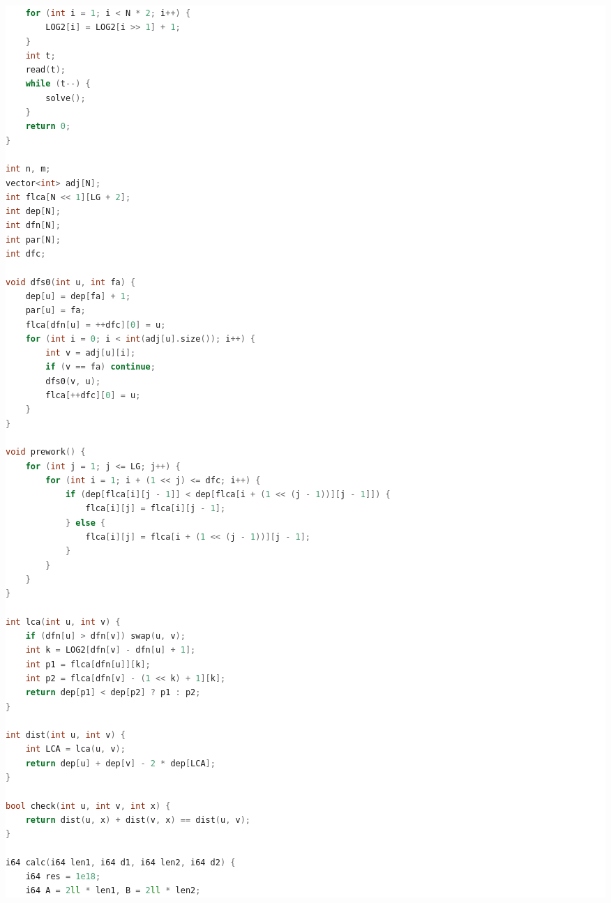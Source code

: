 ```cpp
	for (int i = 1; i < N * 2; i++) {
		LOG2[i] = LOG2[i >> 1] + 1;
	}
	int t;
	read(t); 
	while (t--) {
		solve();
	} 
	return 0;
} 

int n, m;
vector<int> adj[N];
int flca[N << 1][LG + 2];
int dep[N];
int dfn[N];
int par[N];
int dfc;

void dfs0(int u, int fa) {
	dep[u] = dep[fa] + 1;
	par[u] = fa;
	flca[dfn[u] = ++dfc][0] = u;
	for (int i = 0; i < int(adj[u].size()); i++) {
		int v = adj[u][i];
		if (v == fa) continue;
		dfs0(v, u);
		flca[++dfc][0] = u;
	}
}

void prework() {
	for (int j = 1; j <= LG; j++) {
		for (int i = 1; i + (1 << j) <= dfc; i++) {
			if (dep[flca[i][j - 1]] < dep[flca[i + (1 << (j - 1))][j - 1]]) {
				flca[i][j] = flca[i][j - 1];
			} else {
				flca[i][j] = flca[i + (1 << (j - 1))][j - 1];
			}
		}
	}
}

int lca(int u, int v) {
	if (dfn[u] > dfn[v]) swap(u, v);
	int k = LOG2[dfn[v] - dfn[u] + 1];
	int p1 = flca[dfn[u]][k];
	int p2 = flca[dfn[v] - (1 << k) + 1][k];
	return dep[p1] < dep[p2] ? p1 : p2;
}

int dist(int u, int v) {
	int LCA = lca(u, v);
	return dep[u] + dep[v] - 2 * dep[LCA];
}

bool check(int u, int v, int x) {
	return dist(u, x) + dist(v, x) == dist(u, v);
}

i64 calc(i64 len1, i64 d1, i64 len2, i64 d2) {
	i64 res = 1e18;
	i64 A = 2ll * len1, B = 2ll * len2;
```